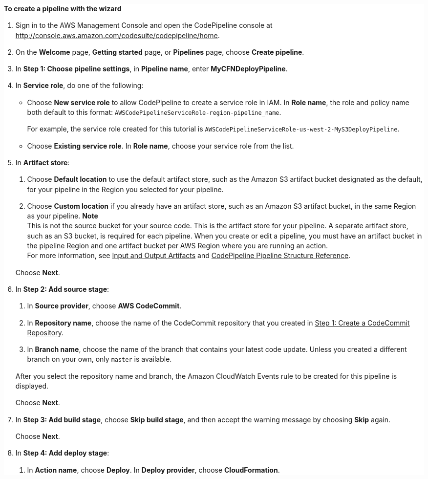 **To create a pipeline with the wizard**

1. Sign in to the AWS Management Console and open the CodePipeline console at [http://console\.aws\.amazon\.com/codesuite/codepipeline/home](http://console.aws.amazon.com/codesuite/codepipeline/home)\.

1. On the **Welcome** page, **Getting started** page, or **Pipelines** page, choose **Create pipeline**\.

1. In **Step 1: Choose pipeline settings**, in **Pipeline name**, enter **MyCFNDeployPipeline**\.

1. In **Service role**, do one of the following:
   + Choose **New service role** to allow CodePipeline to create a service role in IAM\. In **Role name**, the role and policy name both default to this format: `AWSCodePipelineServiceRole-region-pipeline_name`\. 

     For example, the service role created for this tutorial is `AWSCodePipelineServiceRole-us-west-2-MyS3DeployPipeline`\.
   + Choose **Existing service role**\. In **Role name**, choose your service role from the list\.

1. In **Artifact store**: 

   1. Choose **Default location** to use the default artifact store, such as the Amazon S3 artifact bucket designated as the default, for your pipeline in the Region you selected for your pipeline\.

   1. Choose **Custom location** if you already have an artifact store, such as an Amazon S3 artifact bucket, in the same Region as your pipeline\.
**Note**  
This is not the source bucket for your source code\. This is the artifact store for your pipeline\. A separate artifact store, such as an S3 bucket, is required for each pipeline\. When you create or edit a pipeline, you must have an artifact bucket in the pipeline Region and one artifact bucket per AWS Region where you are running an action\.  
For more information, see [Input and Output Artifacts](welcome-introducing-artifacts.md) and [CodePipeline Pipeline Structure Reference](reference-pipeline-structure.md)\.

   Choose **Next**\.

1. In **Step 2: Add source stage**: 

   1. In **Source provider**, choose **AWS CodeCommit**\.

   1. In **Repository name**, choose the name of the CodeCommit repository that you created in [Step 1: Create a CodeCommit Repository](tutorials-simple-codecommit.md#codecommit-create-repository)\.

   1. In **Branch name**, choose the name of the branch that contains your latest code update\. Unless you created a different branch on your own, only `master` is available\. 

   After you select the repository name and branch, the Amazon CloudWatch Events rule to be created for this pipeline is displayed\. 

   Choose **Next**\.

1. In **Step 3: Add build stage**, choose **Skip build stage**, and then accept the warning message by choosing **Skip** again\. 

   Choose **Next**\.

1. In **Step 4: Add deploy stage**:

   1. In **Action name**, choose **Deploy**\. In **Deploy provider**, choose **CloudFormation**\.
